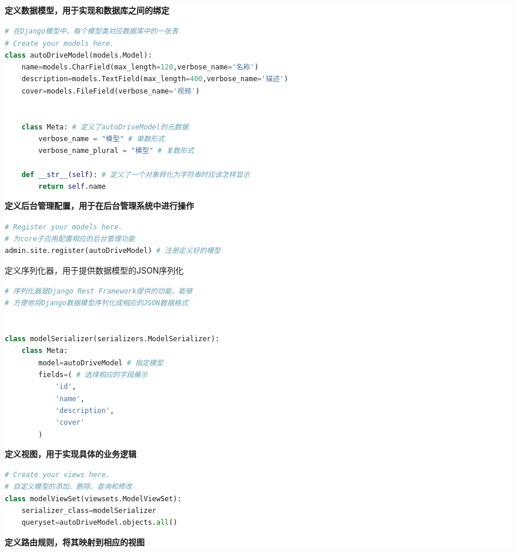 **定义数据模型，用于实现和数据库之间的绑定**

```python
# 在Django模型中，每个模型类对应数据库中的一张表
# Create your models here.
class autoDriveModel(models.Model):
    name=models.CharField(max_length=120,verbose_name='名称')
    description=models.TextField(max_length=400,verbose_name='描述')
    cover=models.FileField(verbose_name='视频')
    

    class Meta: # 定义了autoDriveModel的元数据
        verbose_name = "模型" # 单数形式
        verbose_name_plural = "模型" # 复数形式

    def __str__(self): # 定义了一个对象转化为字符串时应该怎样显示
        return self.name
```

**定义后台管理配置，用于在后台管理系统中进行操作**

```python
# Register your models here.
# 为core子应用配置相应的后台管理功能
admin.site.register(autoDriveModel) # 注册定义好的模型
```

定义序列化器，用于提供数据模型的JSON序列化

```python
# 序列化器是Django Rest Framework提供的功能，能够
# 方便地将Django数据模型序列化成相应的JSON数据格式


class modelSerializer(serializers.ModelSerializer):
    class Meta:
        model=autoDriveModel # 指定模型
        fields=( # 选择相应的字段展示
            'id',
            'name',
            'description',
            'cover'
        )
```

**定义视图，用于实现具体的业务逻辑**

```python
# Create your views here.
# 自定义模型的添加、删除、查询和修改
class modelViewSet(viewsets.ModelViewSet):
    serializer_class=modelSerializer
    queryset=autoDriveModel.objects.all()
```

**定义路由规则，将其映射到相应的视图**
